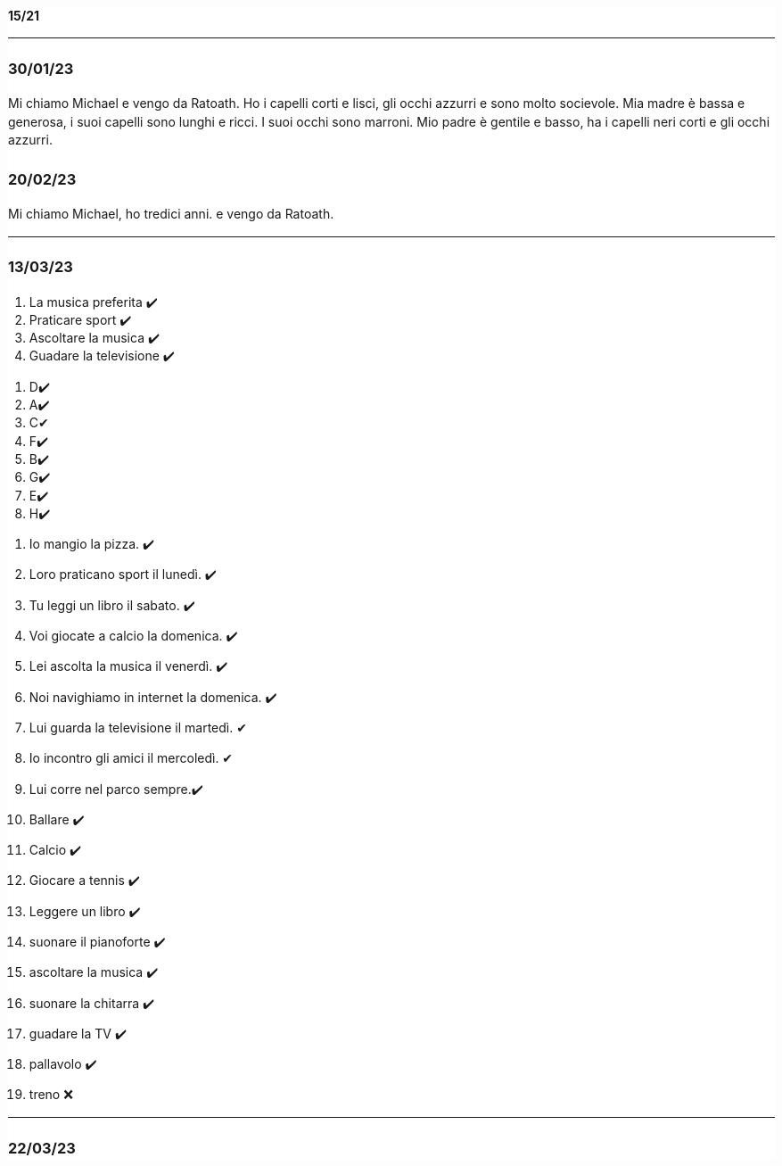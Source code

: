 
**15/21**

****
### 30/01/23

Mi chiamo Michael e vengo da Ratoath. Ho i capelli corti e lisci, gli occhi azzurri e sono molto socievole. Mia madre è bassa e generosa, i suoi capelli sono lunghi e ricci. I suoi occhi sono marroni.  Mio padre è gentile e basso, ha i capelli neri corti e gli occhi azzurri.

### 20/02/23

Mi chiamo Michael, ho tredici anni. e vengo da Ratoath.
****
### 13/03/23

1. La musica preferita ✔️
2. Praticare sport ✔️
3. Ascoltare la musica ✔️
4. Guadare la televisione ✔️

1) D✔️
2) A✔️
3) C✔
4) F✔️
5) B✔️
6) G✔️
7) E✔️
8) H✔️

1. Io mangio la pizza. ✔️
2. Loro praticano sport il lunedì. ✔️
3. Tu leggi un libro il sabato. ✔️
4. Voi giocate a calcio la domenica. ✔️
5. Lei ascolta la musica il venerdì. ✔️
6. Noi navighiamo in internet la domenica. ✔️
7. Lui guarda la televisione il martedì. ✔
8. Io incontro gli amici il mercoledì. ✔
9. Lui corre nel parco sempre.✔️ 

1. Ballare ✔️
2. Calcio ✔️
3. Giocare a tennis ✔️
4. Leggere un libro ✔️
5. suonare il pianoforte ✔️
6. ascoltare la musica ✔️
7. suonare la chitarra ✔️
8. guadare la TV ✔️
9. pallavolo ✔️
10. treno ❌

****
### 22/03/23
